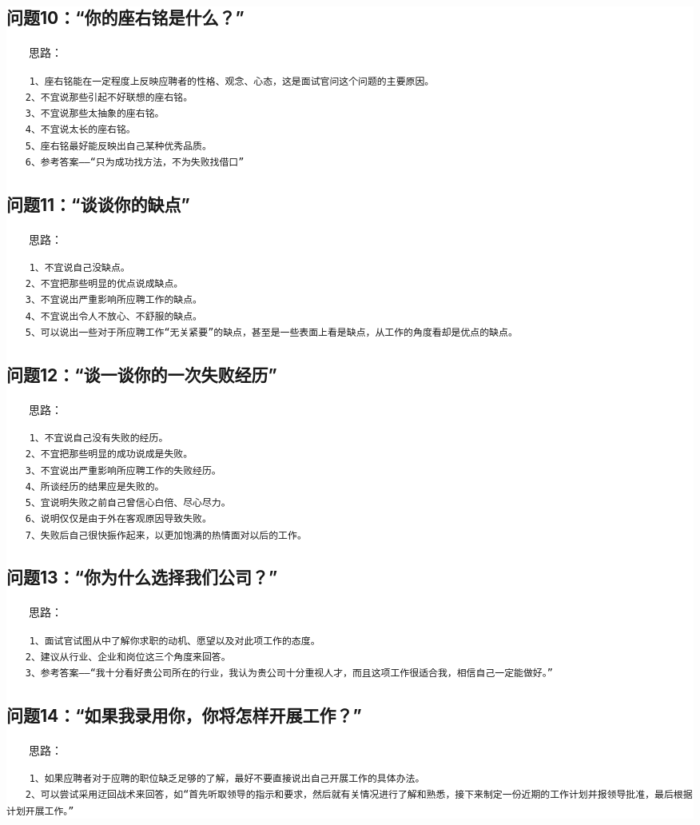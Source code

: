 ## 问题10：“你的座右铭是什么？”

　　思路：
```
	1、座右铭能在一定程度上反映应聘者的性格、观念、心态，这是面试官问这个问题的主要原因。
　　2、不宜说那些引起不好联想的座右铭。
　　3、不宜说那些太抽象的座右铭。
　　4、不宜说太长的座右铭。
　　5、座右铭最好能反映出自己某种优秀品质。
　　6、参考答案——“只为成功找方法，不为失败找借口”
```

## 问题11：“谈谈你的缺点”


　　思路：
```
	1、不宜说自己没缺点。
　　2、不宜把那些明显的优点说成缺点。
　　3、不宜说出严重影响所应聘工作的缺点。
　　4、不宜说出令人不放心、不舒服的缺点。
　　5、可以说出一些对于所应聘工作“无关紧要”的缺点，甚至是一些表面上看是缺点，从工作的角度看却是优点的缺点。
```

## 问题12：“谈一谈你的一次失败经历”

　　思路：
```
	1、不宜说自己没有失败的经历。
　　2、不宜把那些明显的成功说成是失败。
　　3、不宜说出严重影响所应聘工作的失败经历。
　　4、所谈经历的结果应是失败的。
　　5、宜说明失败之前自己曾信心白倍、尽心尽力。
　　6、说明仅仅是由于外在客观原因导致失败。
　　7、失败后自己很快振作起来，以更加饱满的热情面对以后的工作。
```

## 问题13：“你为什么选择我们公司？”

　　思路：
```
	1、面试官试图从中了解你求职的动机、愿望以及对此项工作的态度。
　　2、建议从行业、企业和岗位这三个角度来回答。
　　3、参考答案——“我十分看好贵公司所在的行业，我认为贵公司十分重视人才，而且这项工作很适合我，相信自己一定能做好。”
```

## 问题14：“如果我录用你，你将怎样开展工作？”

　　思路：
```
	1、如果应聘者对于应聘的职位缺乏足够的了解，最好不要直接说出自己开展工作的具体办法。
　　2、可以尝试采用迂回战术来回答，如“首先听取领导的指示和要求，然后就有关情况进行了解和熟悉，接下来制定一份近期的工作计划并报领导批准，最后根据计划开展工作。”
```
